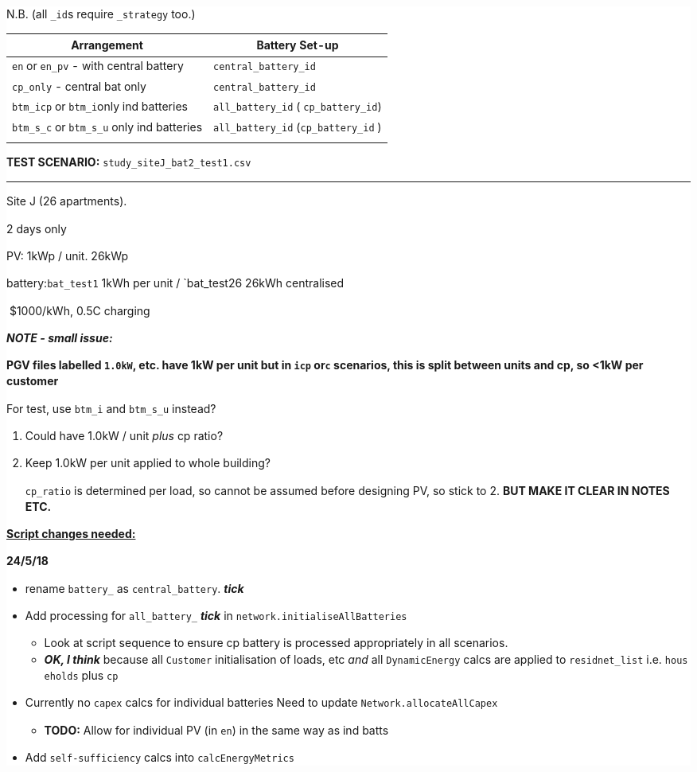 N.B. (all `_id`s require `_strategy` too.)

| Arrangement                                | Battery Set-up                      |
| ------------------------------------------ | ----------------------------------- |
| `en` or `en_pv`  - with central battery    | `central_battery_id`                |
| `cp_only` - central bat only               | `central_battery_id`                |
| `btm_icp`  or `btm_i`only ind batteries    | `all_battery_id` ( `cp_battery_id`) |
| `btm_s_c`  or `btm_s_u` only ind batteries | `all_battery_id` (`cp_battery_id` ) |
|                                            |                                     |



__TEST SCENARIO:__ `study_siteJ_bat2_test1.csv`

-------------------------------------------------------



Site J (26 apartments). 

2 days only

PV: 1kWp / unit. 26kWp

battery:`bat_test1` 1kWh per unit  / `bat_test26 26kWh centralised

​	$1000/kWh, 0.5C charging

***NOTE - small issue:*** 

__PGV files labelled `1.0kW`, etc. have 1kW per unit but in  `icp`  or`c` scenarios, this is split  between units and cp, so <1kW per customer__

For test, use `btm_i` and `btm_s_u` instead?

1.  Could have 1.0kW / unit *plus* cp ratio?

2. Keep 1.0kW per unit applied to whole building?

   `cp_ratio` is determined per load, so cannot be assumed before designing PV, so stick to 2. __BUT MAKE IT CLEAR IN NOTES ETC.__

<u>__Script changes needed:__</u>

__24/5/18__

* rename `battery_` as `central_battery`. ***tick***

* Add processing for `all_battery_` ***tick*** in `network.initialiseAllBatteries`

  * Look at script sequence to ensure cp battery is processed appropriately in all scenarios.
  * ***OK, I think*** because all `Customer` initialisation of loads, etc *and* all `DynamicEnergy` calcs are applied to `residnet_list` i.e. `households` plus `cp`

* Currently no `capex` calcs for individual batteries Need to update `Network.allocateAllCapex`

  * **TODO:** Allow for individual PV (in `en`) in the same way as ind batts

* Add `self-sufficiency` calcs into `calcEnergyMetrics`
